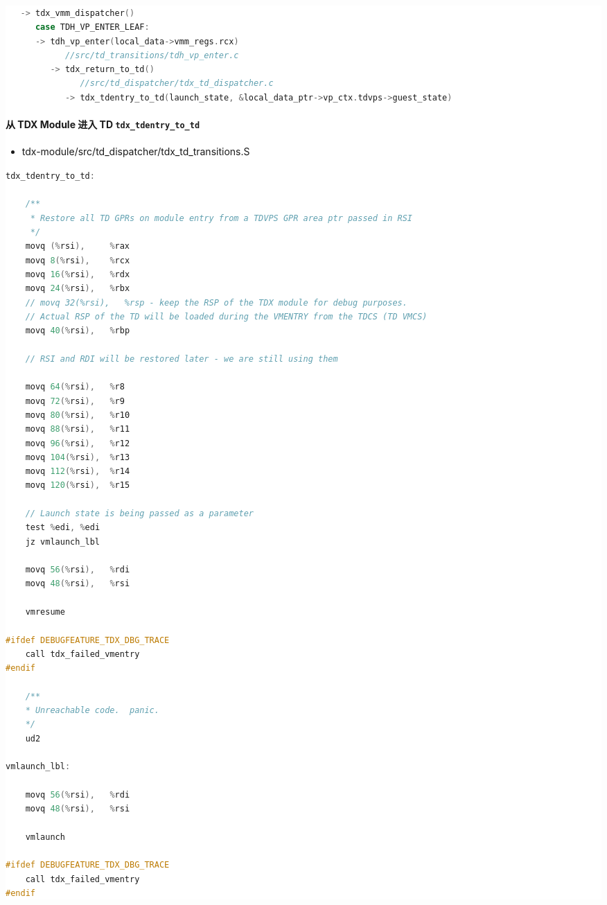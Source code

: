 ```cpp
   -> tdx_vmm_dispatcher()
      case TDH_VP_ENTER_LEAF:
      -> tdh_vp_enter(local_data->vmm_regs.rcx)
            //src/td_transitions/tdh_vp_enter.c
         -> tdx_return_to_td()
               //src/td_dispatcher/tdx_td_dispatcher.c
            -> tdx_tdentry_to_td(launch_state, &local_data_ptr->vp_ctx.tdvps->guest_state)
```
#### 从 TDX Module 进入 TD `tdx_tdentry_to_td`
* tdx-module/src/td_dispatcher/tdx_td_transitions.S
```cpp
tdx_tdentry_to_td:

    /**
     * Restore all TD GPRs on module entry from a TDVPS GPR area ptr passed in RSI
     */
    movq (%rsi),     %rax
    movq 8(%rsi),    %rcx
    movq 16(%rsi),   %rdx
    movq 24(%rsi),   %rbx
    // movq 32(%rsi),   %rsp - keep the RSP of the TDX module for debug purposes.
    // Actual RSP of the TD will be loaded during the VMENTRY from the TDCS (TD VMCS)
    movq 40(%rsi),   %rbp

    // RSI and RDI will be restored later - we are still using them

    movq 64(%rsi),   %r8
    movq 72(%rsi),   %r9
    movq 80(%rsi),   %r10
    movq 88(%rsi),   %r11
    movq 96(%rsi),   %r12
    movq 104(%rsi),  %r13
    movq 112(%rsi),  %r14
    movq 120(%rsi),  %r15

    // Launch state is being passed as a parameter
    test %edi, %edi
    jz vmlaunch_lbl

    movq 56(%rsi),   %rdi
    movq 48(%rsi),   %rsi

    vmresume

#ifdef DEBUGFEATURE_TDX_DBG_TRACE
    call tdx_failed_vmentry
#endif

    /**
    * Unreachable code.  panic.
    */
    ud2

vmlaunch_lbl:

    movq 56(%rsi),   %rdi
    movq 48(%rsi),   %rsi

    vmlaunch

#ifdef DEBUGFEATURE_TDX_DBG_TRACE
    call tdx_failed_vmentry
#endif
```
